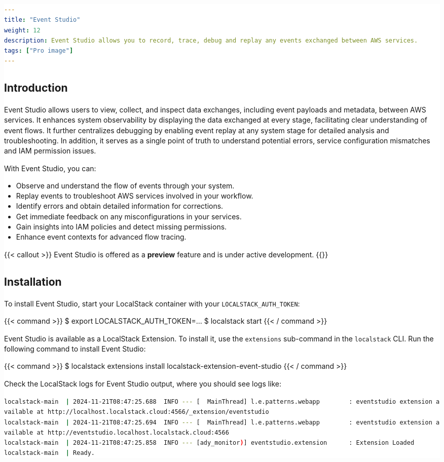 ```yaml
---
title: "Event Studio"
weight: 12
description: Event Studio allows you to record, trace, debug and replay any events exchanged between AWS services.
tags: ["Pro image"]
---
```


## Introduction

Event Studio allows users to view, collect, and inspect data exchanges, including event payloads and metadata, between AWS services.
It enhances system observability by displaying the data exchanged at every stage, facilitating clear understanding of event flows.
It further centralizes debugging by enabling event replay at any system stage for detailed analysis and troubleshooting.
In addition, it serves as a single point of truth to understand potential errors, service configuration mismatches and IAM permission issues.

With Event Studio, you can:

- Observe and understand the flow of events through your system.
- Replay events to troubleshoot AWS services involved in your workflow.
- Identify errors and obtain detailed information for corrections.
- Get immediate feedback on any misconfigurations in your services.
- Gain insights into IAM policies and detect missing permissions.
- Enhance event contexts for advanced flow tracing.

{{< callout >}}
Event Studio is offered as a **preview** feature and is under active development.
{{</callout>}}

## Installation

To install Event Studio, start your LocalStack container with your `LOCALSTACK_AUTH_TOKEN`:

{{< command >}}
$ export LOCALSTACK_AUTH_TOKEN=...
$ localstack start
{{< / command >}}

Event Studio is available as a LocalStack Extension.
To install it, use the `extensions` sub-command in the `localstack` CLI.
Run the following command to install Event Studio:

{{< command >}}
$ localstack extensions install localstack-extension-event-studio
{{< / command >}}

Check the LocalStack logs for Event Studio output, where you should see logs like:

```bash
localstack-main  | 2024-11-21T08:47:25.688  INFO --- [  MainThread] l.e.patterns.webapp        : eventstudio extension available at http://localhost.localstack.cloud:4566/_extension/eventstudio
localstack-main  | 2024-11-21T08:47:25.694  INFO --- [  MainThread] l.e.patterns.webapp        : eventstudio extension available at http://eventstudio.localhost.localstack.cloud:4566
localstack-main  | 2024-11-21T08:47:25.858  INFO --- [ady_monitor)] eventstudio.extension      : Extension Loaded
localstack-main  | Ready.
```
